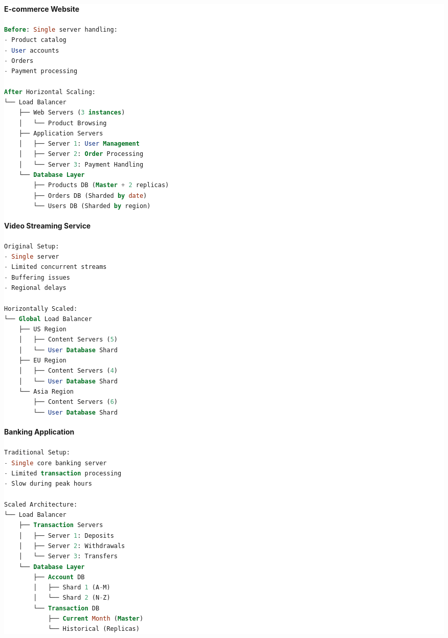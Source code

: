 #### E-commerce Website

```sql
Before: Single server handling:
- Product catalog
- User accounts
- Orders
- Payment processing

After Horizontal Scaling:
└── Load Balancer
    ├── Web Servers (3 instances)
    │   └── Product Browsing
    ├── Application Servers
    │   ├── Server 1: User Management
    │   ├── Server 2: Order Processing
    │   └── Server 3: Payment Handling
    └── Database Layer
        ├── Products DB (Master + 2 replicas)
        ├── Orders DB (Sharded by date)
        └── Users DB (Sharded by region)
```

#### Video Streaming Service

```sql
Original Setup:
- Single server
- Limited concurrent streams
- Buffering issues
- Regional delays

Horizontally Scaled:
└── Global Load Balancer
    ├── US Region
    │   ├── Content Servers (5)
    │   └── User Database Shard
    ├── EU Region
    │   ├── Content Servers (4)
    │   └── User Database Shard
    └── Asia Region
        ├── Content Servers (6)
        └── User Database Shard
```

#### Banking Application

```sql
Traditional Setup:
- Single core banking server
- Limited transaction processing
- Slow during peak hours

Scaled Architecture:
└── Load Balancer
    ├── Transaction Servers
    │   ├── Server 1: Deposits
    │   ├── Server 2: Withdrawals
    │   └── Server 3: Transfers
    └── Database Layer
        ├── Account DB
        │   ├── Shard 1 (A-M)
        │   └── Shard 2 (N-Z)
        └── Transaction DB
            ├── Current Month (Master)
            └── Historical (Replicas)
```